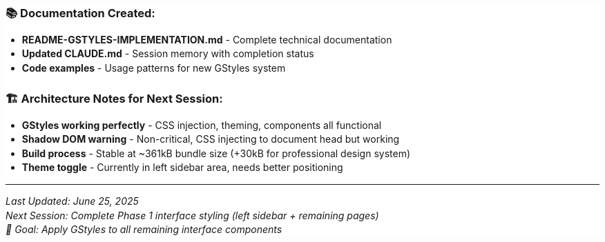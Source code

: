 ### **📚 Documentation Created:**
- **README-GSTYLES-IMPLEMENTATION.md** - Complete technical documentation
- **Updated CLAUDE.md** - Session memory with completion status
- **Code examples** - Usage patterns for new GStyles system

### **🏗️ Architecture Notes for Next Session:**
- **GStyles working perfectly** - CSS injection, theming, components all functional
- **Shadow DOM warning** - Non-critical, CSS injecting to document head but working
- **Build process** - Stable at ~361kB bundle size (+30kB for professional design system)
- **Theme toggle** - Currently in left sidebar area, needs better positioning

---

*Last Updated: June 25, 2025*  
*Next Session: Complete Phase 1 interface styling (left sidebar + remaining pages)*  
*🎯 Goal: Apply GStyles to all remaining interface components*